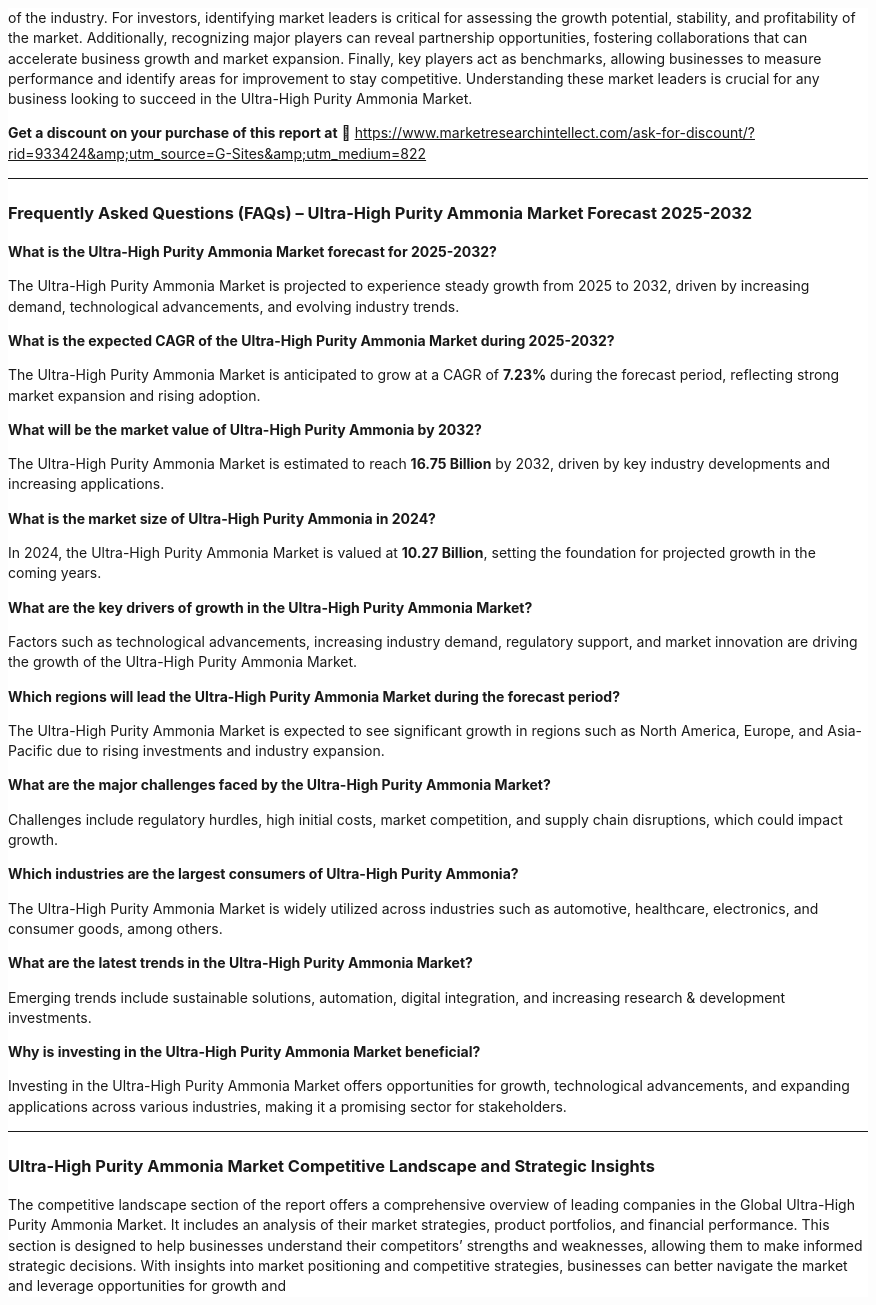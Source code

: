 of the industry. For </span><span class="font-[700]">investors</span><span class="">, identifying market leaders is critical for assessing the</span><span class="font-[700]"> growth potential</span><span class="">, stability, and</span><span class="font-[700]"> profitability</span><span class=""> of the market. Additionally, recognizing major players can reveal </span><span class="font-[700]">partnership opportunities</span><span class="">, fostering collaborations that can accelerate business growth and market expansion. Finally, key players act as benchmarks, allowing businesses to </span><span class="font-[700]">measure performance</span><span class=""> and identify areas for improvement to stay competitive. Understanding these market leaders is crucial for any business looking to succeed in the Ultra-High Purity Ammonia Market.</span></p></div><div class="article-main__content" data-test-id="publishing-text-block"><p><strong><span class="font-[700]">Get a discount on your purchase of this report at</span></strong><span class="">&nbsp;🎁&nbsp;</span><span class=""><a href="https://www.marketresearchintellect.com/ask-for-discount/?rid=933424&amp;utm_source=G-Sites&amp;utm_medium=822" target="_blank" data-tracking-control-name="article-ssr-frontend-pulse_little-text-block" data-tracking-will-navigate="" data-test-link="">https://www.marketresearchintellect.com/ask-for-discount/?rid=933424&amp;utm_source=G-Sites&amp;utm_medium=822</a></span></p></div><hr class="my-[3.2rem] mx-auto h-[1px] border-0 bg-black-a16" data-test-id="publishing-divider-block" /><div class="article-main__content" data-test-id="publishing-text-block"><div class="flex max-w-full flex-col flex-grow"><div class="min-h-[20px] text-message flex w-full flex-col items-end gap-2 whitespace-normal break-words [.text-message+&amp;]:mt-5" dir="auto" data-message-author-role="assistant" data-message-id="aeb8fe43-d78b-4aab-b619-f3fe1dddd2af"><div class="flex w-full flex-col gap-1 empty:hidden first:pt-[3px]"><div class="markdown prose w-full break-words dark:prose-invert light"><h3>Frequently Asked Questions (FAQs) &ndash; Ultra-High Purity Ammonia Market Forecast 2025-2032</h3><p><strong>What is the Ultra-High Purity Ammonia Market forecast for 2025-2032?</strong></p><p>The Ultra-High Purity Ammonia Market is projected to experience steady growth from 2025 to 2032, driven by increasing demand, technological advancements, and evolving industry trends.</p><p><strong>What is the expected CAGR of the Ultra-High Purity Ammonia Market during 2025-2032?</strong></p><p>The Ultra-High Purity Ammonia Market is anticipated to grow at a CAGR of <strong>7.23%</strong> during the forecast period, reflecting strong market expansion and rising adoption.</p><p><strong>What will be the market value of Ultra-High Purity Ammonia by 2032?</strong></p><p>The Ultra-High Purity Ammonia Market is estimated to reach <strong>16.75 Billion</strong> by 2032, driven by key industry developments and increasing applications.</p><p><strong>What is the market size of Ultra-High Purity Ammonia in 2024?</strong></p><p>In 2024, the Ultra-High Purity Ammonia Market is valued at <strong>10.27 Billion</strong>, setting the foundation for projected growth in the coming years.</p><p><strong>What are the key drivers of growth in the Ultra-High Purity Ammonia Market?</strong></p><p>Factors such as technological advancements, increasing industry demand, regulatory support, and market innovation are driving the growth of the Ultra-High Purity Ammonia Market.</p><p><strong>Which regions will lead the Ultra-High Purity Ammonia Market during the forecast period?</strong></p><p>The Ultra-High Purity Ammonia Market is expected to see significant growth in regions such as North America, Europe, and Asia-Pacific due to rising investments and industry expansion.</p><p><strong>What are the major challenges faced by the Ultra-High Purity Ammonia Market?</strong></p><p>Challenges include regulatory hurdles, high initial costs, market competition, and supply chain disruptions, which could impact growth.</p><p><strong>Which industries are the largest consumers of Ultra-High Purity Ammonia?</strong></p><p>The Ultra-High Purity Ammonia Market is widely utilized across industries such as automotive, healthcare, electronics, and consumer goods, among others.</p><p><strong>What are the latest trends in the Ultra-High Purity Ammonia Market?</strong></p><p>Emerging trends include sustainable solutions, automation, digital integration, and increasing research &amp; development investments.</p><p><strong>Why is investing in the Ultra-High Purity Ammonia Market beneficial?</strong></p><p>Investing in the Ultra-High Purity Ammonia Market offers opportunities for growth, technological advancements, and expanding applications across various industries, making it a promising sector for stakeholders.</p></div></div></div></div></div><hr class="my-[3.2rem] mx-auto h-[1px] border-0 bg-black-a16" data-test-id="publishing-divider-block" /><div class="article-main__content" data-test-id="publishing-text-block"><h3><span class="">Ultra-High Purity Ammonia Market Competitive Landscape and Strategic Insights</span></h3></div><div class="article-main__content" data-test-id="publishing-text-block"><p><span class="">The competitive landscape section of the report offers a comprehensive overview of leading companies in the Global Ultra-High Purity Ammonia Market. It includes an analysis of their market strategies, product portfolios, and financial performance. This section is designed to help businesses understand their competitors&rsquo; strengths and weaknesses, allowing them to make informed strategic decisions. With insights into market positioning and competitive strategies, businesses can better navigate the market and leverage opportunities for growth and